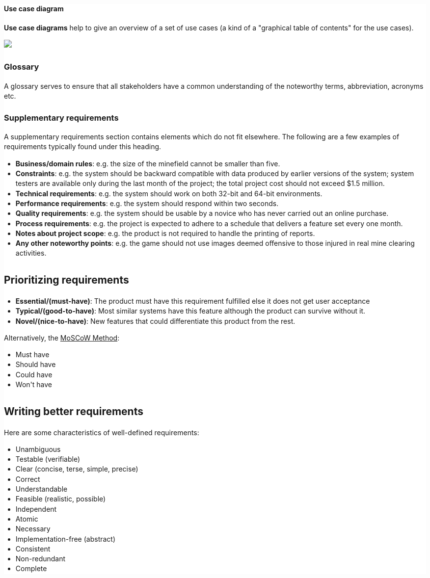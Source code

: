 #### Use case diagram
**Use case diagrams** help to give an overview of a set of use cases (a kind of a "graphical table of contents" for the use cases).

<img src="https://cdn.rawgit.com/irvinlim/cs2103-notes/master/images/use-case-diagram.svg" width="500">

### Glossary
A glossary serves to ensure that all stakeholders have a common understanding of the noteworthy terms, abbreviation, acronyms etc.

### Supplementary requirements
A supplementary requirements section contains elements which do not fit elsewhere. The following are a few examples of requirements typically found under this heading.

- **Business/domain rules**: e.g. the size of the minefield cannot be smaller than five.
- **Constraints**: e.g. the system should be backward compatible with data produced by earlier versions of the system; system testers are available only during the last month of the project; the total project cost should not exceed $1.5 million.
- **Technical requirements**: e.g. the system should work on both 32-bit and 64-bit environments.
- **Performance requirements**: e.g. the system should respond within two seconds.
- **Quality requirements**: e.g. the system should be usable by a novice who has never carried out an online purchase.
- **Process requirements**: e.g. the project is expected to adhere to a schedule that delivers a feature set every one month.
- **Notes about project scope**: e.g. the product is not required to handle the printing of reports.
- **Any other noteworthy points**: e.g. the game should not use images deemed offensive to those injured in real mine clearing activities.

## Prioritizing requirements
- **Essential/(must-have)**: The product must have this requirement fulfilled else it does not get user acceptance
- **Typical/(good-to-have)**: Most similar systems have this feature although the product can survive without it.
- **Novel/(nice-to-have)**: New features that could differentiate this product from the rest.

Alternatively, the [MoSCoW Method](https://en.wikipedia.org/wiki/MoSCoW_method):
- Must have
- Should have
- Could have
- Won't have

## Writing better requirements
Here are some characteristics of well-defined requirements:

- Unambiguous
- Testable (verifiable)
- Clear (concise, terse, simple, precise)
- Correct
- Understandable
- Feasible (realistic, possible)
- Independent
- Atomic
- Necessary
- Implementation-free (abstract)
- Consistent
- Non-redundant 
- Complete
